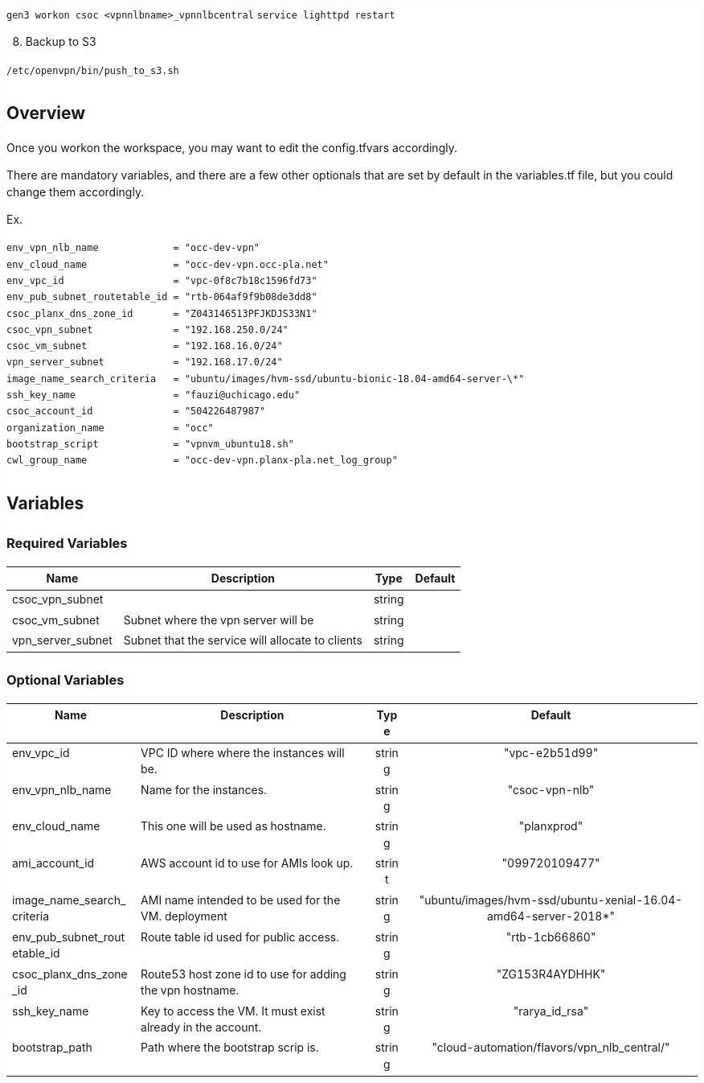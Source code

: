 ```gen3 workon csoc <vpnnlbname>_vpnnlbcentral```
```service lighttpd restart```

8. Backup to S3

```/etc/openvpn/bin/push_to_s3.sh```


## Overview

Once you workon the workspace, you may want to edit the config.tfvars accordingly.

There are mandatory variables, and there are a few other optionals that are set by default in the variables.tf file, but you could change them accordingly.

Ex.
```
env_vpn_nlb_name             = "occ-dev-vpn"
env_cloud_name               = "occ-dev-vpn.occ-pla.net"
env_vpc_id                   = "vpc-0f8c7b18c1596fd73"
env_pub_subnet_routetable_id = "rtb-064af9f9b08de3dd8"
csoc_planx_dns_zone_id       = "Z043146513PFJKDJS33N1"
csoc_vpn_subnet              = "192.168.250.0/24"
csoc_vm_subnet               = "192.168.16.0/24"
vpn_server_subnet            = "192.168.17.0/24"
image_name_search_criteria   = "ubuntu/images/hvm-ssd/ubuntu-bionic-18.04-amd64-server-\*"
ssh_key_name                 = "fauzi@uchicago.edu"
csoc_account_id              = "504226487987"
organization_name            = "occ"
bootstrap_script             = "vpnvm_ubuntu18.sh"
cwl_group_name               = "occ-dev-vpn.planx-pla.net_log_group"

```

## Variables

### Required Variables

| Name | Description | Type | Default |
|------|-------------|:----:|:-----:|
| csoc_vpn_subnet | | string | |
| csoc_vm_subnet | Subnet where the vpn server will be | string | |
| vpn_server_subnet | Subnet that the service will allocate to clients | string | |



### Optional Variables


| Name | Description | Type | Default |
|------|-------------|:----:|:-----:|
| env_vpc_id | VPC ID where where the instances will be. | string | "vpc-e2b51d99" |
| env_vpn_nlb_name | Name for the instances. | string | "csoc-vpn-nlb" |
| env_cloud_name | This one will be used as hostname. | string | "planxprod" |
| ami_account_id | AWS account id to use for AMIs look up. | strint | "099720109477" |
| image_name_search_criteria | AMI name intended to be used for the VM. deployment | string | "ubuntu/images/hvm-ssd/ubuntu-xenial-16.04-amd64-server-2018*" |
| env_pub_subnet_routetable_id | Route table id used for public access.  | string | "rtb-1cb66860" |
| csoc_planx_dns_zone_id | Route53 host zone id to use for adding the vpn hostname. | string | "ZG153R4AYDHHK" |
| ssh_key_name | Key to access the VM. It must exist already in the account. | string | "rarya_id_rsa" |
| bootstrap_path | Path where the bootstrap scrip is. | string | "cloud-automation/flavors/vpn_nlb_central/" |
```